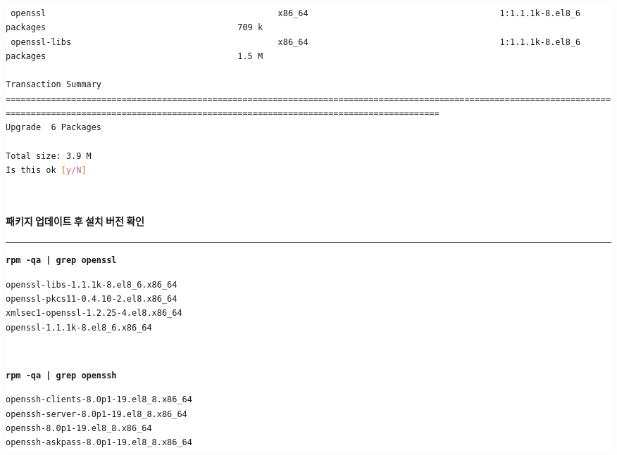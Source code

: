 ```bash
 openssl                                              x86_64                                      1:1.1.1k-8.el8_6                                        packages                                      709 k
 openssl-libs                                         x86_64                                      1:1.1.1k-8.el8_6                                        packages                                      1.5 M

Transaction Summary
==============================================================================================================================================================================================================
Upgrade  6 Packages

Total size: 3.9 M
Is this ok [y/N]
```

<br/>



#### **패키지 업데이트 후 설치 버전 확인**

---

**`rpm -qa | grep openssl`**

```bash
openssl-libs-1.1.1k-8.el8_6.x86_64
openssl-pkcs11-0.4.10-2.el8.x86_64
xmlsec1-openssl-1.2.25-4.el8.x86_64
openssl-1.1.1k-8.el8_6.x86_64
```

<br/>

**`rpm -qa | grep openssh`**

```bash
openssh-clients-8.0p1-19.el8_8.x86_64
openssh-server-8.0p1-19.el8_8.x86_64
openssh-8.0p1-19.el8_8.x86_64
openssh-askpass-8.0p1-19.el8_8.x86_64
```



